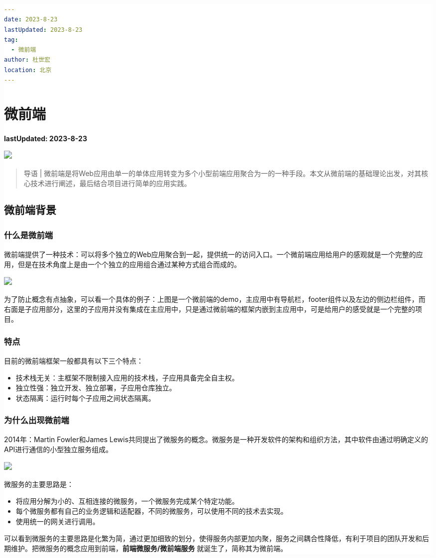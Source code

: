 ```yaml
---
date: 2023-8-23
lastUpdated: 2023-8-23
tag:
  - 微前端
author: 杜世宏
location: 北京
---
```


# 微前端

**lastUpdated: 2023-8-23**

![](https://picx.zhimg.com/70/v2-2f3d37a84842dffa7aa9115729aec71d_1440w.avis?source=172ae18b&biz_tag=Post)

> 导语 | 微前端是将Web应用由单一的单体应用转变为多个小型前端应用聚合为一的一种手段。本文从微前端的基础理论出发，对其核心技术进行阐述，最后结合项目进行简单的应用实践。

## 微前端背景

### 什么是微前端

微前端提供了一种技术：可以将多个独立的Web应用聚合到一起，提供统一的访问入口。一个微前端应用给用户的感观就是一个完整的应用，但是在技术角度上是由一个个独立的应用组合通过某种方式组合而成的。

![](https://pic1.zhimg.com/80/v2-ac675f415b6ff05fa0efb6f735291b50_1440w.webp)

为了防止概念有点抽象，可以看一个具体的例子：上图是一个微前端的demo，主应用中有导航栏，footer组件以及左边的侧边栏组件，而右面是子应用部分，这里的子应用并没有集成在主应用中，只是通过微前端的框架内嵌到主应用中，可是给用户的感受就是一个完整的项目。

### 特点

目前的微前端框架一般都具有以下三个特点：

* 技术栈无关：主框架不限制接入应用的技术栈，子应用具备完全自主权。
* 独立性强：独立开发、独立部署，子应用仓库独立。
* 状态隔离：运行时每个子应用之间状态隔离。

### 为什么出现微前端

2014年：Martin Fowler和James Lewis共同提出了微服务的概念。微服务是一种开发软件的架构和组织方法，其中软件由通过明确定义的API进行通信的小型独立服务组成。

![](https://pic4.zhimg.com/80/v2-37e108cfc78df32832f6dca1abb135c3_1440w.webp)

微服务的主要思路是：

* 将应用分解为小的、互相连接的微服务，一个微服务完成某个特定功能。
* 每个微服务都有自己的业务逻辑和适配器，不同的微服务，可以使用不同的技术去实现。
* 使用统一的网关进行调用。

可以看到微服务的主要思路是化繁为简，通过更加细致的划分，使得服务内部更加内聚，服务之间耦合性降低，有利于项目的团队开发和后期维护。把微服务的概念应用到前端，**前端微服务/微前端服务** 就诞生了，简称其为微前端。
